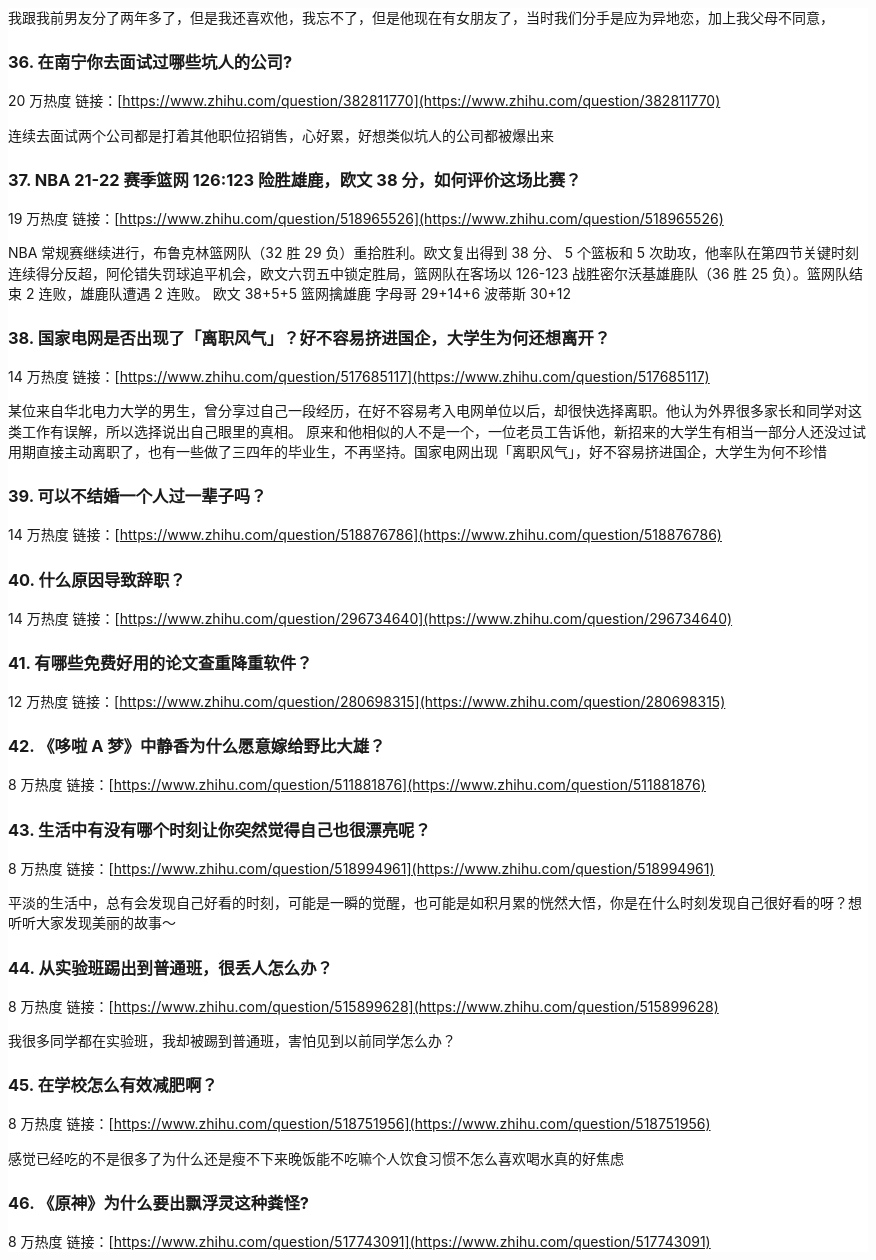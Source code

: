 我跟我前男友分了两年多了，但是我还喜欢他，我忘不了，但是他现在有女朋友了，当时我们分手是应为异地恋，加上我父母不同意，

### 36. 在南宁你去面试过哪些坑人的公司?
20 万热度 链接：[https://www.zhihu.com/question/382811770](https://www.zhihu.com/question/382811770)

连续去面试两个公司都是打着其他职位招销售，心好累，好想类似坑人的公司都被爆出来

### 37. NBA 21-22 赛季篮网 126:123 险胜雄鹿，欧文 38 分，如何评价这场比赛？
19 万热度 链接：[https://www.zhihu.com/question/518965526](https://www.zhihu.com/question/518965526)

NBA 常规赛继续进行，布鲁克林篮网队（32 胜 29 负）重拾胜利。欧文复出得到 38 分、 5 个篮板和 5 次助攻，他率队在第四节关键时刻连续得分反超，阿伦错失罚球追平机会，欧文六罚五中锁定胜局，篮网队在客场以 126-123 战胜密尔沃基雄鹿队（36 胜 25 负）。篮网队结束 2 连败，雄鹿队遭遇 2 连败。 欧文 38+5+5 篮网擒雄鹿 字母哥 29+14+6 波蒂斯 30+12

### 38. 国家电网是否出现了「离职风气」？好不容易挤进国企，大学生为何还想离开？
14 万热度 链接：[https://www.zhihu.com/question/517685117](https://www.zhihu.com/question/517685117)

某位来自华北电力大学的男生，曾分享过自己一段经历，在好不容易考入电网单位以后，却很快选择离职。他认为外界很多家长和同学对这类工作有误解，所以选择说出自己眼里的真相。 原来和他相似的人不是一个，一位老员工告诉他，新招来的大学生有相当一部分人还没过试用期直接主动离职了，也有一些做了三四年的毕业生，不再坚持。国家电网出现「离职风气」，好不容易挤进国企，大学生为何不珍惜

### 39. 可以不结婚一个人过一辈子吗？
14 万热度 链接：[https://www.zhihu.com/question/518876786](https://www.zhihu.com/question/518876786)



### 40. 什么原因导致辞职？
14 万热度 链接：[https://www.zhihu.com/question/296734640](https://www.zhihu.com/question/296734640)



### 41. 有哪些免费好用的论文查重降重软件？
12 万热度 链接：[https://www.zhihu.com/question/280698315](https://www.zhihu.com/question/280698315)



### 42. 《哆啦 A 梦》中静香为什么愿意嫁给野比大雄？
8 万热度 链接：[https://www.zhihu.com/question/511881876](https://www.zhihu.com/question/511881876)



### 43. 生活中有没有哪个时刻让你突然觉得自己也很漂亮呢？
8 万热度 链接：[https://www.zhihu.com/question/518994961](https://www.zhihu.com/question/518994961)

平淡的生活中，总有会发现自己好看的时刻，可能是一瞬的觉醒，也可能是如积月累的恍然大悟，你是在什么时刻发现自己很好看的呀？想听听大家发现美丽的故事～

### 44. 从实验班踢出到普通班，很丢人怎么办？
8 万热度 链接：[https://www.zhihu.com/question/515899628](https://www.zhihu.com/question/515899628)

我很多同学都在实验班，我却被踢到普通班，害怕见到以前同学怎么办？

### 45. 在学校怎么有效减肥啊？
8 万热度 链接：[https://www.zhihu.com/question/518751956](https://www.zhihu.com/question/518751956)

感觉已经吃的不是很多了为什么还是瘦不下来晚饭能不吃嘛个人饮食习惯不怎么喜欢喝水真的好焦虑

### 46. 《原神》为什么要出飘浮灵这种粪怪?
8 万热度 链接：[https://www.zhihu.com/question/517743091](https://www.zhihu.com/question/517743091)
